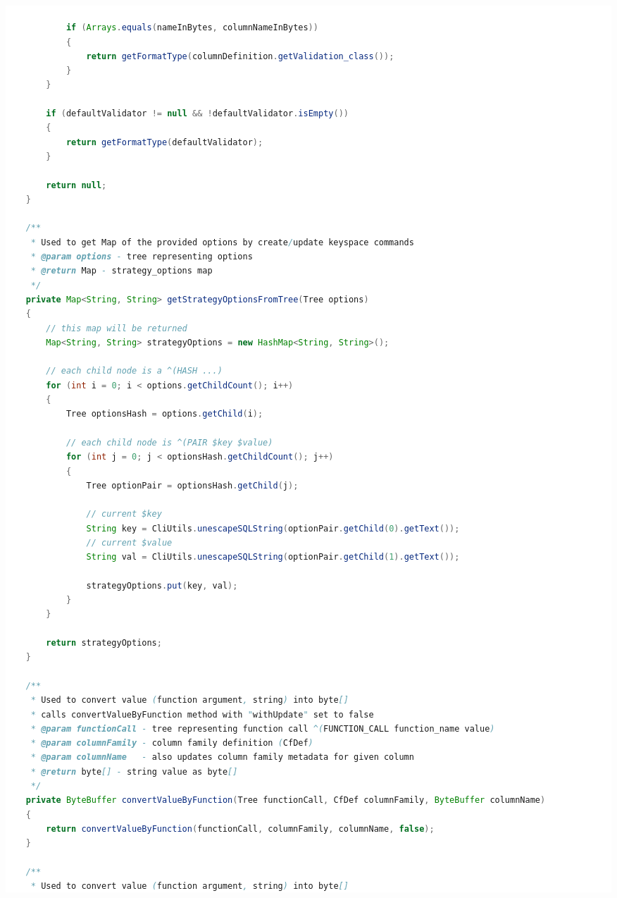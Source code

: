 ```java

            if (Arrays.equals(nameInBytes, columnNameInBytes))
            {
                return getFormatType(columnDefinition.getValidation_class());
            }
        }

        if (defaultValidator != null && !defaultValidator.isEmpty()) 
        {
            return getFormatType(defaultValidator);
        }

        return null;
    }

    /**
     * Used to get Map of the provided options by create/update keyspace commands
     * @param options - tree representing options
     * @return Map - strategy_options map
     */
    private Map<String, String> getStrategyOptionsFromTree(Tree options)
    {
        // this map will be returned
        Map<String, String> strategyOptions = new HashMap<String, String>();

        // each child node is a ^(HASH ...)
        for (int i = 0; i < options.getChildCount(); i++)
        {
            Tree optionsHash = options.getChild(i);
            
            // each child node is ^(PAIR $key $value)
            for (int j = 0; j < optionsHash.getChildCount(); j++)
            {
                Tree optionPair = optionsHash.getChild(j);

                // current $key
                String key = CliUtils.unescapeSQLString(optionPair.getChild(0).getText());
                // current $value
                String val = CliUtils.unescapeSQLString(optionPair.getChild(1).getText());

                strategyOptions.put(key, val);
            }
        }

        return strategyOptions;
    }

    /**
     * Used to convert value (function argument, string) into byte[]
     * calls convertValueByFunction method with "withUpdate" set to false
     * @param functionCall - tree representing function call ^(FUNCTION_CALL function_name value)
     * @param columnFamily - column family definition (CfDef) 
     * @param columnName   - also updates column family metadata for given column
     * @return byte[] - string value as byte[] 
     */
    private ByteBuffer convertValueByFunction(Tree functionCall, CfDef columnFamily, ByteBuffer columnName)
    {
        return convertValueByFunction(functionCall, columnFamily, columnName, false);
    }
    
    /**
     * Used to convert value (function argument, string) into byte[]
```